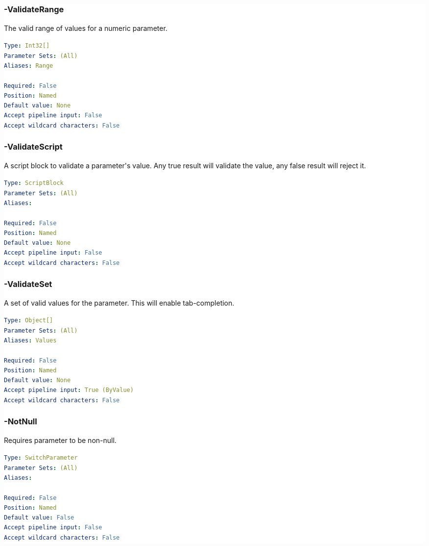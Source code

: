 ### -ValidateRange
The valid range of values for a numeric parameter.

```yaml
Type: Int32[]
Parameter Sets: (All)
Aliases: Range

Required: False
Position: Named
Default value: None
Accept pipeline input: False
Accept wildcard characters: False
```

### -ValidateScript
A script block to validate a parameter's value.
Any true result will validate the value, any false result will reject it.

```yaml
Type: ScriptBlock
Parameter Sets: (All)
Aliases:

Required: False
Position: Named
Default value: None
Accept pipeline input: False
Accept wildcard characters: False
```

### -ValidateSet
A set of valid values for the parameter.
This will enable tab-completion.

```yaml
Type: Object[]
Parameter Sets: (All)
Aliases: Values

Required: False
Position: Named
Default value: None
Accept pipeline input: True (ByValue)
Accept wildcard characters: False
```

### -NotNull
Requires parameter to be non-null.

```yaml
Type: SwitchParameter
Parameter Sets: (All)
Aliases:

Required: False
Position: Named
Default value: False
Accept pipeline input: False
Accept wildcard characters: False
```
